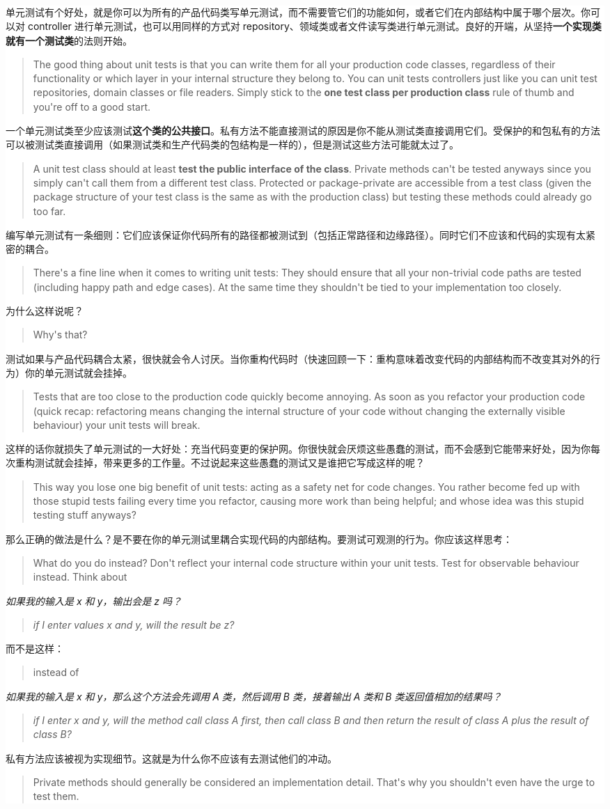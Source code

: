 单元测试有个好处，就是你可以为所有的产品代码类写单元测试，而不需要管它们的功能如何，或者它们在内部结构中属于哪个层次。你可以对 controller 进行单元测试，也可以用同样的方式对 repository、领域类或者文件读写类进行单元测试。良好的开端，从坚持**一个实现类就有一个测试类**的法则开始。

> The good thing about unit tests is that you can write them for all your production code classes, regardless of their functionality or which layer in your internal structure they belong to. You can unit tests controllers just like you can unit test repositories, domain classes or file readers. Simply stick to the **one test class per production class** rule of thumb and you're off to a good start.

一个单元测试类至少应该测试**这个类的公共接口**。私有方法不能直接测试的原因是你不能从测试类直接调用它们。受保护的和包私有的方法可以被测试类直接调用（如果测试类和生产代码类的包结构是一样的），但是测试这些方法可能就太过了。

> A unit test class should at least **test the public interface of the class**. Private methods can't be tested anyways since you simply can't call them from a different test class. Protected or package-private are accessible from a test class (given the package structure of your test class is the same as with the production class) but testing these methods could already go too far.

编写单元测试有一条细则：它们应该保证你代码所有的路径都被测试到（包括正常路径和边缘路径）。同时它们不应该和代码的实现有太紧密的耦合。

> There's a fine line when it comes to writing unit tests: They should ensure that all your non-trivial code paths are tested (including happy path and edge cases). At the same time they shouldn't be tied to your implementation too closely.

为什么这样说呢？

> Why's that?

测试如果与产品代码耦合太紧，很快就会令人讨厌。当你重构代码时（快速回顾一下：重构意味着改变代码的内部结构而不改变其对外的行为）你的单元测试就会挂掉。

> Tests that are too close to the production code quickly become annoying. As soon as you refactor your production code (quick recap: refactoring means changing the internal structure of your code without changing the externally visible behaviour) your unit tests will break.

这样的话你就损失了单元测试的一大好处：充当代码变更的保护网。你很快就会厌烦这些愚蠢的测试，而不会感到它能带来好处，因为你每次重构测试就会挂掉，带来更多的工作量。不过说起来这些愚蠢的测试又是谁把它写成这样的呢？

> This way you lose one big benefit of unit tests: acting as a safety net for code changes. You rather become fed up with those stupid tests failing every time you refactor, causing more work than being helpful; and whose idea was this stupid testing stuff anyways?

那么正确的做法是什么？是不要在你的单元测试里耦合实现代码的内部结构。要测试可观测的行为。你应该这样思考：

> What do you do instead? Don't reflect your internal code structure within your unit tests. Test for observable behaviour instead. Think about

_如果我的输入是 x 和 y，输出会是 z 吗？_

> _if I enter values x and y, will the result be z?_

而不是这样：

> instead of

_如果我的输入是 x 和 y，那么这个方法会先调用 A 类，然后调用 B 类，接着输出 A 类和 B 类返回值相加的结果吗？_

> _if I enter x and y, will the method call class A first, then call class B and then return the result of class A plus the result of class B?_

私有方法应该被视为实现细节。这就是为什么你不应该有去测试他们的冲动。

> Private methods should generally be considered an implementation detail. That's why you shouldn't even have the urge to test them.
